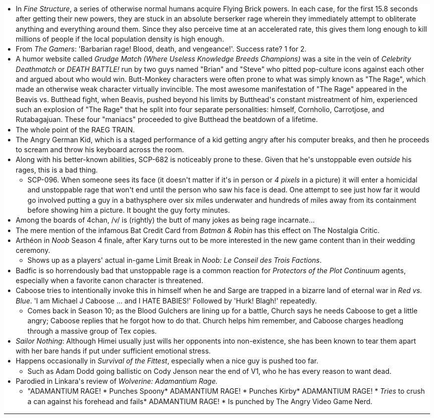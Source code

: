-   In _Fine Structure_, a series of otherwise normal humans acquire Flying Brick powers. In each case, for the first 15.8 seconds after getting their new powers, they are stuck in an absolute berserker rage wherein they immediately attempt to obliterate anything and everything around them. Since they also perceive time at an accelerated rate, this gives them long enough to kill millions of people if the local population density is high enough.
-   From _The Gamers_: 'Barbarian rage! Blood, death, and vengeance!'. Success rate? 1 for 2.
-   A humor website called _Grudge Match (Where Useless Knowledge Breeds Champions)_ was a site in the vein of _Celebrity Deathmatch_ or _DEATH BATTLE!_ run by two guys named "Brian" and "Steve" who pitted pop-culture icons against each other and argued about who would win. Butt-Monkey characters were often prone to what was simply known as "The Rage", which made an otherwise weak character virtually invincible. The most awesome manifestation of "The Rage" appeared in the Beavis vs. Butthead fight, when Beavis, pushed beyond his limits by Butthead's constant mistreatment of him, experienced such an explosion of "The Rage" that he split into four separate personalities: himself, Cornholio, Carrotjose, and Rutabagajuan. These four "maniacs" proceeded to give Butthead the beatdown of a lifetime.
-   The whole point of the RAEG TRAIN.
-   The Angry German Kid, which is a staged performance of a kid getting angry after his computer breaks, and then he proceeds to scream and throw his keyboard across the room.
-   Along with his better-known abilities, SCP-682 is noticeably prone to these. Given that he's unstoppable even _outside_ his rages, this is a bad thing.
    -   SCP-096. When someone sees its face (it doesn't matter if it's in person or _4 pixels_ in a picture) it will enter a homicidal and unstoppable rage that won't end until the person who saw his face is dead. One attempt to see just how far it would go involved putting a guy in a bathysphere over six miles underwater and hundreds of miles away from its containment before showing him a picture. It bought the guy forty minutes.
-   Among the boards of 4chan, /v/ is (rightly) the butt of many jokes as being rage incarnate...
-   The mere mention of the infamous Bat Credit Card from _Batman & Robin_ has this effect on The Nostalgia Critic.
-   Arthéon in _Noob_ Season 4 finale, after Kary turns out to be more interested in the new game content than in their wedding ceremony.
    -   Shows up as a players' actual in-game Limit Break in _Noob: Le Conseil des Trois Factions_.
-   Badfic is so horrendously bad that unstoppable rage is a common reaction for _Protectors of the Plot Continuum_ agents, especially when a favorite canon character is threatened.
-   Caboose tries to intentionally invoke this in himself when he and Sarge are trapped in a bizarre land of eternal war in _Red vs. Blue_. 'I am Michael J Caboose ... and I HATE BABIES!' Followed by 'Hurk! Blagh!' repeatedly.
    -   Comes back in Season 10; as the Blood Gulchers are lining up for a battle, Church says he needs Caboose to get a little angry; Caboose replies that he forgot how to do that. Church helps him remember, and Caboose charges headlong through a massive group of Tex copies.
-   _Sailor Nothing_: Although Himei usually just wills her opponents into non-existence, she has been known to tear them apart with her bare hands if put under sufficient emotional stress.
-   Happens occasionally in _Survival of the Fittest_, especially when a nice guy is pushed too far.
    -   Such as Adam Dodd going ballistic on Cody Jenson near the end of V1, who he has every reason to want dead.
-   Parodied in Linkara's review of _Wolverine: Adamantium Rage._
    -   "ADAMANTIUM RAGE! \* Punches Spoony\* ADAMANTIUM RAGE! \* Punches Kirby\* ADAMANTIUM RAGE! \* _Tries_ to crush a can against his forehead and fails\* ADAMANTIUM RAGE! \* Is punched by The Angry Video Game Nerd.

___